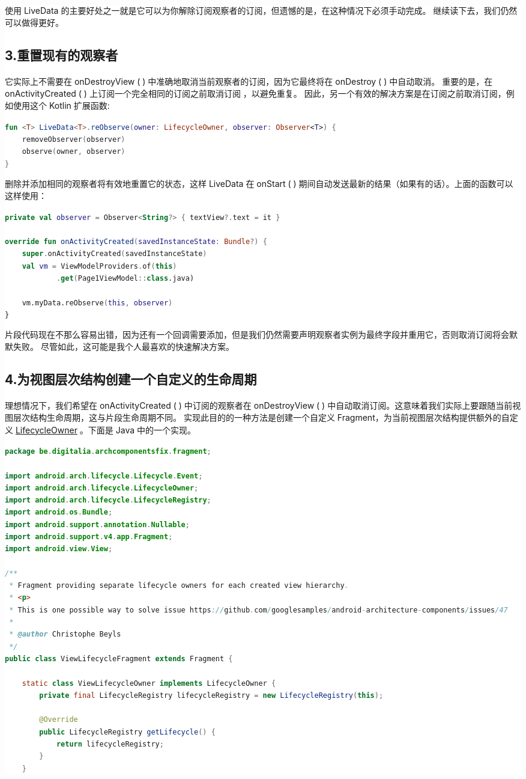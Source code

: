 
使用 LiveData 的主要好处之一就是它可以为你解除订阅观察者的订阅，但遗憾的是，在这种情况下必须手动完成。 继续读下去，我们仍然可以做得更好。 

## 3.重置现有的观察者

它实际上不需要在 onDestroyView ( ) 中准确地取消当前观察者的订阅，因为它最终将在 onDestroy ( ) 中自动取消。 重要的是，在 onActivityCreated ( ) 上订阅一个完全相同的订阅之前取消订阅 ，以避免重复。 因此，另一个有效的解决方案是在订阅之前取消订阅，例如使用这个 Kotlin 扩展函数: 

```kotlin
fun <T> LiveData<T>.reObserve(owner: LifecycleOwner, observer: Observer<T>) {
    removeObserver(observer)
    observe(owner, observer)
}
```

删除并添加相同的观察者将有效地重置它的状态，这样 LiveData 在 onStart ( ) 期间自动发送最新的结果（如果有的话）。上面的函数可以这样使用：

```kotlin
private val observer = Observer<String?> { textView?.text = it }

override fun onActivityCreated(savedInstanceState: Bundle?) {
    super.onActivityCreated(savedInstanceState)
    val vm = ViewModelProviders.of(this)
            .get(Page1ViewModel::class.java)

    vm.myData.reObserve(this, observer)
}
```

片段代码现在不那么容易出错，因为还有一个回调需要添加，但是我们仍然需要声明观察者实例为最终字段并重用它，否则取消订阅将会默默失败。 尽管如此，这可能是我个人最喜欢的快速解决方案。 

## 4.为视图层次结构创建一个自定义的生命周期

理想情况下，我们希望在 onActivityCreated ( ) 中订阅的观察者在 onDestroyView ( ) 中自动取消订阅。这意味着我们实际上要跟随当前视图层次结构生命周期，这与片段生命周期不同。 实现此目的的一种方法是创建一个自定义 Fragment，为当前视图层次结构提供额外的自定义 [LifecycleOwner](https://developer.android.com/reference/android/arch/lifecycle/LifecycleOwner.html) 。下面是 Java 中的一个实现。

```java
package be.digitalia.archcomponentsfix.fragment;

import android.arch.lifecycle.Lifecycle.Event;
import android.arch.lifecycle.LifecycleOwner;
import android.arch.lifecycle.LifecycleRegistry;
import android.os.Bundle;
import android.support.annotation.Nullable;
import android.support.v4.app.Fragment;
import android.view.View;

/**
 * Fragment providing separate lifecycle owners for each created view hierarchy.
 * <p>
 * This is one possible way to solve issue https://github.com/googlesamples/android-architecture-components/issues/47
 *
 * @author Christophe Beyls
 */
public class ViewLifecycleFragment extends Fragment {

	static class ViewLifecycleOwner implements LifecycleOwner {
		private final LifecycleRegistry lifecycleRegistry = new LifecycleRegistry(this);

		@Override
		public LifecycleRegistry getLifecycle() {
			return lifecycleRegistry;
		}
	}

```